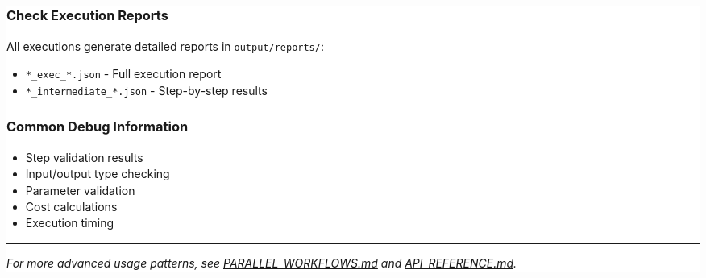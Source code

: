 ### Check Execution Reports
All executions generate detailed reports in `output/reports/`:
- `*_exec_*.json` - Full execution report
- `*_intermediate_*.json` - Step-by-step results

### Common Debug Information
- Step validation results
- Input/output type checking
- Parameter validation
- Cost calculations
- Execution timing

---

*For more advanced usage patterns, see [PARALLEL_WORKFLOWS.md](PARALLEL_WORKFLOWS.md) and [API_REFERENCE.md](API_REFERENCE.md).*